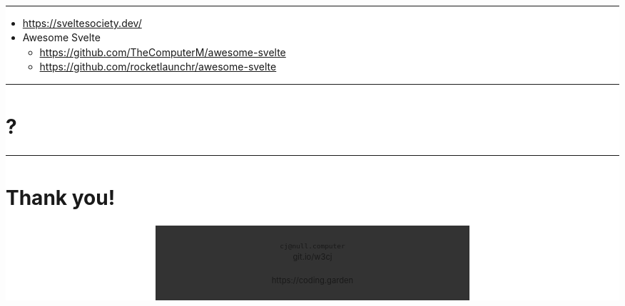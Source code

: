 ----

* https://sveltesociety.dev/
* Awesome Svelte
  * https://github.com/TheComputerM/awesome-svelte
  * https://github.com/rocketlaunchr/awesome-svelte

---

# ?

---




# Thank you!

<center>
  <div style="background:rgba(0,0,0,0.8);width:400px;padding:20px;font-size:0.8em !important;">
    <code>cj@null.computer</code>
    <br />
    git.io/w3cj
    <br />
    <br />
    https://coding.garden
  </div>
</center>